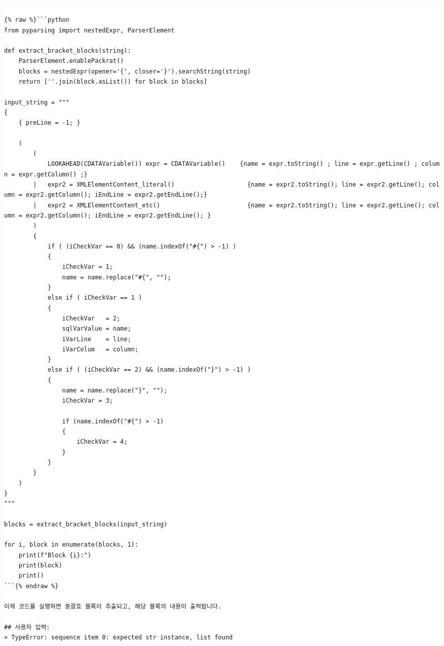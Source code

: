```{% endraw %}

{% raw %}```python
from pyparsing import nestedExpr, ParserElement

def extract_bracket_blocks(string):
    ParserElement.enablePackrat()
    blocks = nestedExpr(opener='{', closer='}').searchString(string)
    return [''.join(block.asList()) for block in blocks]

input_string = """
{
    { preLine = -1; }

    (
        (
            LOOKAHEAD(CDATAVariable()) expr = CDATAVariable()    {name = expr.toString() ; line = expr.getLine() ; column = expr.getColumn() ;}
        |   expr2 = XMLElementContent_literal()                    {name = expr2.toString(); line = expr2.getLine(); column = expr2.getColumn(); iEndLine = expr2.getEndLine();}
        |   expr2 = XMLElementContent_etc()                        {name = expr2.toString(); line = expr2.getLine(); column = expr2.getColumn(); iEndLine = expr2.getEndLine(); }
        )
        {
            if ( (iCheckVar == 0) && (name.indexOf("#{") > -1) )
            {
                iCheckVar = 1;
                name = name.replace("#{", "");
            }
            else if ( iCheckVar == 1 )
            {
                iCheckVar   = 2;
                sqlVarValue = name;
                iVarLine    = line;
                iVarColum   = column;
            }
            else if ( (iCheckVar == 2) && (name.indexOf("}") > -1) )
            {
                name = name.replace("}", "");
                iCheckVar = 3;
                
                if (name.indexOf("#{") > -1)
                {
                    iCheckVar = 4;
                }
            }
        }
    )
}
"""

blocks = extract_bracket_blocks(input_string)

for i, block in enumerate(blocks, 1):
    print(f"Block {i}:")
    print(block)
    print()
```{% endraw %}

이제 코드를 실행하면 중괄호 블록이 추출되고, 해당 블록의 내용이 출력됩니다.

## 사용자 입력:
> TypeError: sequence item 0: expected str instance, list found

```